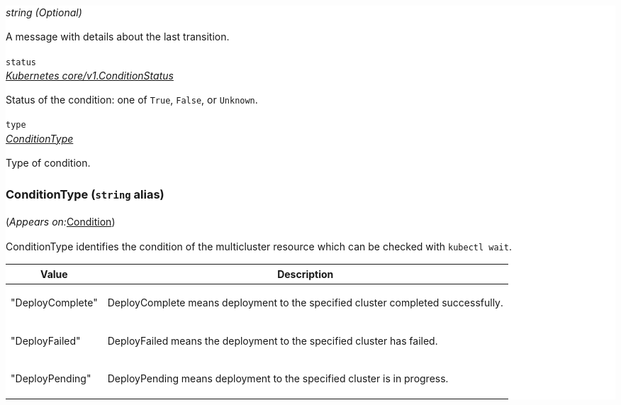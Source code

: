 <em>
string
</em>
</td>
<td>
<em>(Optional)</em>
<p>A message with details about the last transition.</p>
</td>
</tr>
<tr>
<td>
<code>status</code><br/>
<em>
<a href="https://pkg.go.dev/k8s.io/api/core/v1#ConditionStatus">
Kubernetes core/v1.ConditionStatus
</a>
</em>
</td>
<td>
<p>Status of the condition: one of <code>True</code>, <code>False</code>, or <code>Unknown</code>.</p>
</td>
</tr>
<tr>
<td>
<code>type</code><br/>
<em>
<a href="#clusters.verrazzano.io/v1alpha1.ConditionType">
ConditionType
</a>
</em>
</td>
<td>
<p>Type of condition.</p>
</td>
</tr>
</tbody>
</table>
<h3 id="clusters.verrazzano.io/v1alpha1.ConditionType">ConditionType
(<code>string</code> alias)</h3>
<p>
(<em>Appears on:</em><a href="#clusters.verrazzano.io/v1alpha1.Condition">Condition</a>)
</p>
<div>
<p>ConditionType identifies the condition of the multicluster resource which can be checked with <code>kubectl wait</code>.</p>
</div>
<table>
<thead>
<tr>
<th>Value</th>
<th>Description</th>
</tr>
</thead>
<tbody><tr><td><p>&#34;DeployComplete&#34;</p></td>
<td><p>DeployComplete means deployment to the specified cluster completed successfully.</p>
</td>
</tr><tr><td><p>&#34;DeployFailed&#34;</p></td>
<td><p>DeployFailed means the deployment to the specified cluster has failed.</p>
</td>
</tr><tr><td><p>&#34;DeployPending&#34;</p></td>
<td><p>DeployPending means deployment to the specified cluster is in progress.</p>
</td>
</tr></tbody>